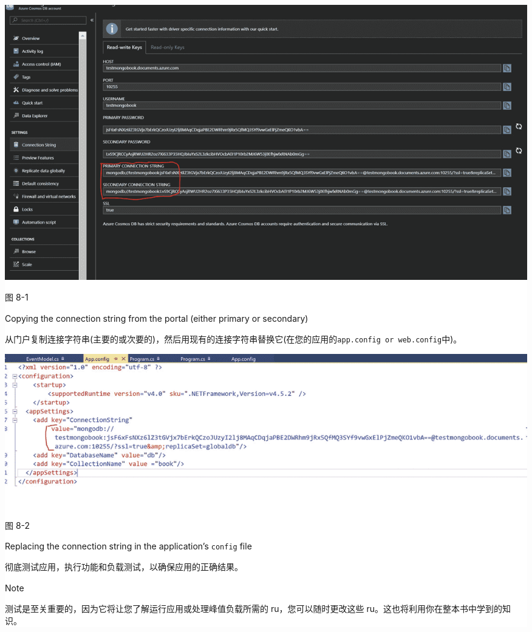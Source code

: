 ![A462104_1_En_8_Fig1_HTML.png](img/A462104_1_En_8_Fig1_HTML.png)

图 8-1

Copying the connection string from the portal (either primary or secondary)

从门户复制连接字符串(主要的或次要的)，然后用现有的连接字符串替换它(在您的应用的`app.config or web.config`中)。

![A462104_1_En_8_Fig2_HTML.png](img/A462104_1_En_8_Fig2_HTML.png)

图 8-2

Replacing the connection string in the application’s `config` file

彻底测试应用，执行功能和负载测试，以确保应用的正确结果。

Note

测试是至关重要的，因为它将让您了解运行应用或处理峰值负载所需的 ru，您可以随时更改这些 ru。这也将利用你在整本书中学到的知识。
